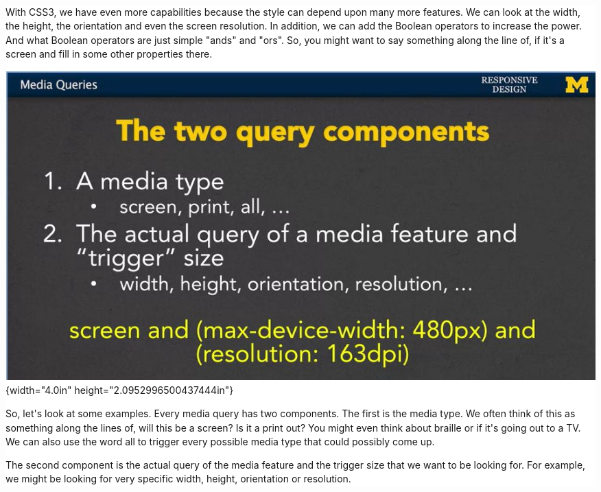 
With CSS3, we have even more capabilities because the style can depend
upon many more features. We can look at the width, the height, the
orientation and even the screen resolution. In addition, we can add the
Boolean operators to increase the power. And what Boolean operators are
just simple "ands" and "ors". So, you might want to say something along
the line of, if it's a screen and fill in some other properties there.

![](./images/image052.jpg){width="4.0in"
height="2.0952996500437444in"}

So, let&apos;s look at some examples. Every media query has two components.
The first is the media type. We often think of this as something along
the lines of, will this be a screen? Is it a print out? You might even
think about braille or if it&apos;s going out to a TV. We can also use the
word all to trigger every possible media type that could possibly come
up.

The second component is the actual query of the media feature and the
trigger size that we want to be looking for. For example, we might be
looking for very specific width, height, orientation or resolution.
